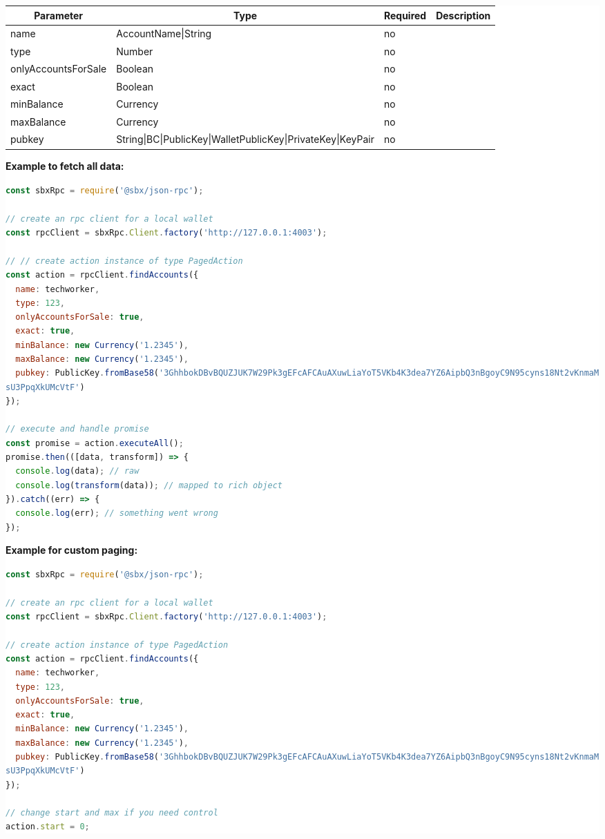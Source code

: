 | Parameter | Type | Required | Description |
|---|---|---|---|
|name|AccountName\|String|no||
|type|Number|no||
|onlyAccountsForSale|Boolean|no||
|exact|Boolean|no||
|minBalance|Currency|no||
|maxBalance|Currency|no||
|pubkey|String\|BC\|PublicKey\|WalletPublicKey\|PrivateKey\|KeyPair|no||
**Example to fetch all data:**

```js
const sbxRpc = require('@sbx/json-rpc');

// create an rpc client for a local wallet
const rpcClient = sbxRpc.Client.factory('http://127.0.0.1:4003');

// // create action instance of type PagedAction
const action = rpcClient.findAccounts({
  name: techworker, 
  type: 123, 
  onlyAccountsForSale: true, 
  exact: true, 
  minBalance: new Currency('1.2345'), 
  maxBalance: new Currency('1.2345'), 
  pubkey: PublicKey.fromBase58('3GhhbokDBvBQUZJUK7W29Pk3gEFcAFCAuAXuwLiaYoT5VKb4K3dea7YZ6AipbQ3nBgoyC9N95cyns18Nt2vKnmaMsU3PpqXkUMcVtF')
});

// execute and handle promise
const promise = action.executeAll();
promise.then(([data, transform]) => {
  console.log(data); // raw
  console.log(transform(data)); // mapped to rich object
}).catch((err) => {
  console.log(err); // something went wrong
});
```

**Example for custom paging:**

```js
const sbxRpc = require('@sbx/json-rpc');

// create an rpc client for a local wallet
const rpcClient = sbxRpc.Client.factory('http://127.0.0.1:4003');

// create action instance of type PagedAction
const action = rpcClient.findAccounts({
  name: techworker, 
  type: 123, 
  onlyAccountsForSale: true, 
  exact: true, 
  minBalance: new Currency('1.2345'), 
  maxBalance: new Currency('1.2345'), 
  pubkey: PublicKey.fromBase58('3GhhbokDBvBQUZJUK7W29Pk3gEFcAFCAuAXuwLiaYoT5VKb4K3dea7YZ6AipbQ3nBgoyC9N95cyns18Nt2vKnmaMsU3PpqXkUMcVtF')
});

// change start and max if you need control
action.start = 0;
```